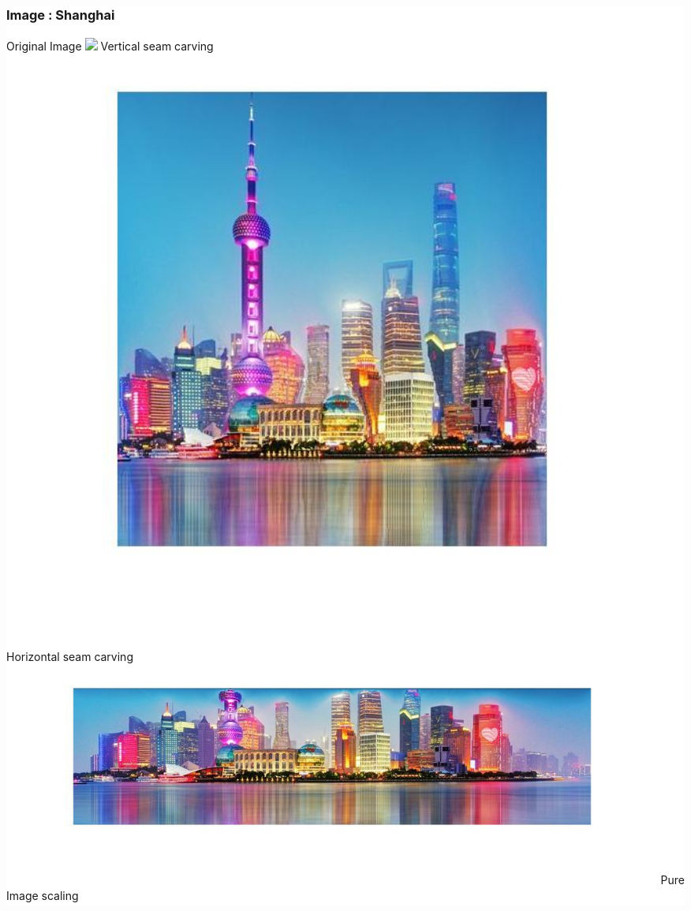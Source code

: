 ### Image : Shanghai
Original Image
<img src="Shanghai.jpeg" width="96%"/> 
Vertical seam carving 
<img src="shanghai2.jpg"  width="96%"/>
Horizontal seam carving
<img src="shanghai3.jpg" width="96%"/>
Pure Image scaling